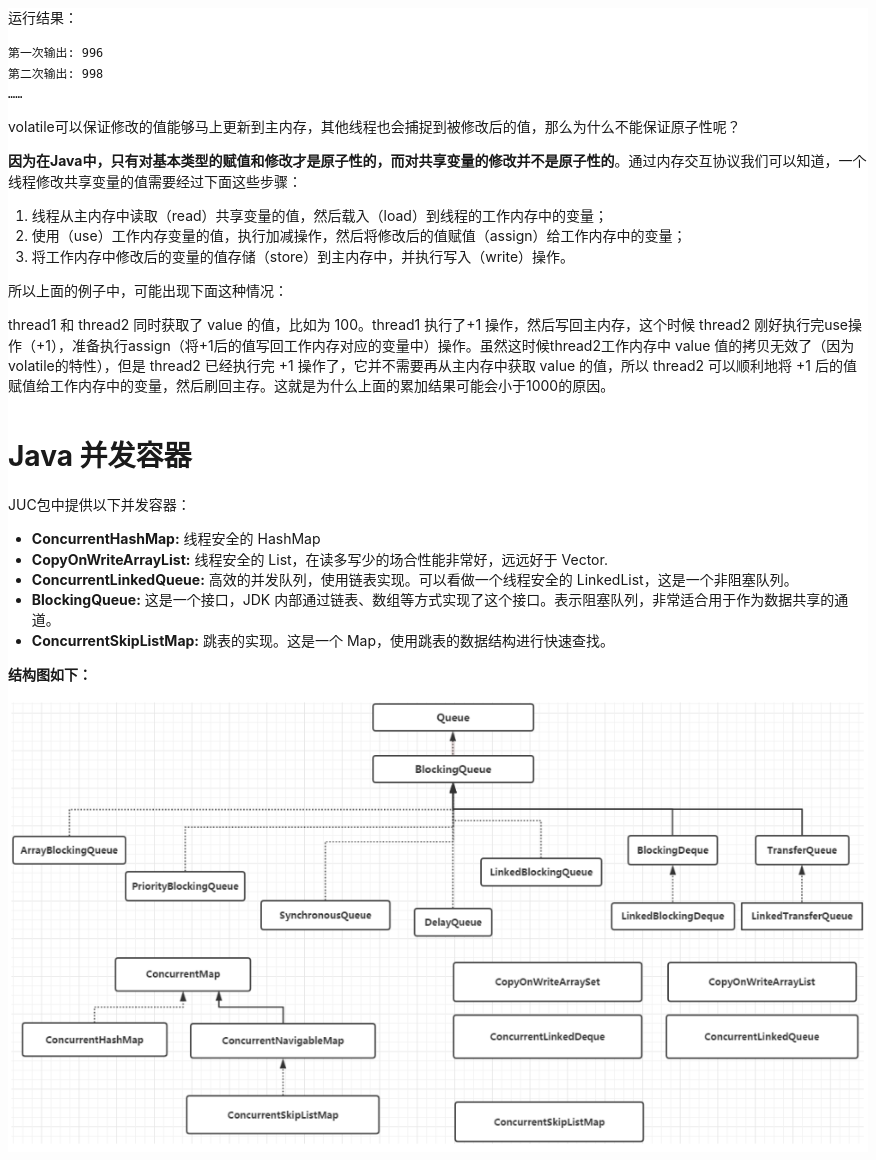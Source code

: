 运行结果：

```
第一次输出: 996
第二次输出: 998
……
```

volatile可以保证修改的值能够马上更新到主内存，其他线程也会捕捉到被修改后的值，那么为什么不能保证原子性呢？

**因为在Java中，只有对基本类型的赋值和修改才是原子性的，而对共享变量的修改并不是原子性的**。通过内存交互协议我们可以知道，一个线程修改共享变量的值需要经过下面这些步骤：

1. 线程从主内存中读取（read）共享变量的值，然后载入（load）到线程的工作内存中的变量；
2. 使用（use）工作内存变量的值，执行加减操作，然后将修改后的值赋值（assign）给工作内存中的变量；
3. 将工作内存中修改后的变量的值存储（store）到主内存中，并执行写入（write）操作。

所以上面的例子中，可能出现下面这种情况：

thread1 和 thread2 同时获取了 value 的值，比如为 100。thread1 执行了+1 操作，然后写回主内存，这个时候 thread2 刚好执行完use操作（+1），准备执行assign（将+1后的值写回工作内存对应的变量中）操作。虽然这时候thread2工作内存中 value 值的拷贝无效了（因为volatile的特性），但是 thread2 已经执行完 +1 操作了，它并不需要再从主内存中获取 value 的值，所以 thread2 可以顺利地将 +1 后的值赋值给工作内存中的变量，然后刷回主存。这就是为什么上面的累加结果可能会小于1000的原因。

# Java 并发容器

JUC包中提供以下并发容器：

- **ConcurrentHashMap:**  线程安全的 HashMap
- **CopyOnWriteArrayList:**  线程安全的 List，在读多写少的场合性能非常好，远远好于 Vector.
- **ConcurrentLinkedQueue:**  高效的并发队列，使用链表实现。可以看做一个线程安全的 LinkedList，这是一个非阻塞队列。
- **BlockingQueue:**  这是一个接口，JDK 内部通过链表、数组等方式实现了这个接口。表示阻塞队列，非常适合用于作为数据共享的通道。
- **ConcurrentSkipListMap:**  跳表的实现。这是一个 Map，使用跳表的数据结构进行快速查找。

**结构图如下：**

![image-20210115110325727](images/image-20210115110325727.png)
